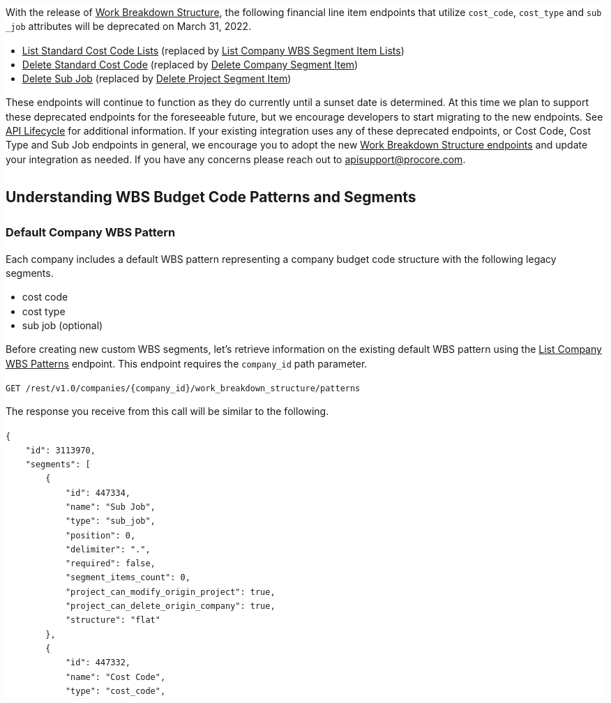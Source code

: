 With the release of [Work Breakdown Structure](https://developers.procore.com/documentation/tutorial-wbs), the following financial line item endpoints that utilize `cost_code`, `cost_type` and `sub_job` attributes will be deprecated on March 31, 2022.
- [List Standard Cost Code Lists](https://developers.procore.com/reference/rest/v1/cost-codes?version=1.0#list-standard-cost-code-lists) (replaced by [List Company WBS Segment Item Lists](https://developers.procore.com/reference/rest/v1/segment-item-lists?version=1.0#list-company-wbs-segment-item-lists))
- [Delete Standard Cost Code](https://developers.procore.com/reference/rest/v1/cost-codes?version=1.0#delete-standard-cost-code) (replaced by [Delete Company Segment Item](https://developers.procore.com/reference/rest/v1/segment-items?version=1.0#delete-company-segment-item))
- [Delete Sub Job](https://developers.procore.com/reference/rest/v1/sub-jobs?version=1.0#delete-sub-job) (replaced by [Delete Project Segment Item](https://developers.procore.com/reference/rest/v1/segment-items?version=1.0#delete-project-segment-item))

These endpoints will continue to function as they do currently until a sunset date is determined.
At this time we plan to support these deprecated endpoints for the foreseeable future, but we encourage developers to start migrating to the new endpoints.
See [API Lifecycle](https://developers.procore.com/documentation/rest-api-lifecycle) for additional information.
If your existing integration uses any of these deprecated endpoints, or Cost Code, Cost Type and Sub Job endpoints in general, we encourage you to adopt the new [Work Breakdown Structure endpoints](https://developers.procore.com/reference/rest/v1/codes?version=1.0) and update your integration as needed.
If you have any concerns please reach out to [apisupport@procore.com](mailto:apisupport@procore.com).

## Understanding WBS Budget Code Patterns and Segments

### Default Company WBS Pattern

Each company includes a default WBS pattern representing a company budget code structure with the following legacy segments.

* cost code
* cost type
* sub job (optional)

Before creating new custom WBS segments, let’s retrieve information on the existing default WBS pattern using the [List Company WBS Patterns](https://developers.procore.com/reference/rest/v1/patterns?version=1.0#list-company-wbs-patterns) endpoint.
This endpoint requires the `company_id` path parameter.

`GET /rest/v1.0/companies/{company_id}/work_breakdown_structure/patterns`

The response you receive from this call will be similar to the following.

```
{
    "id": 3113970,
    "segments": [
        {
            "id": 447334,
            "name": "Sub Job",
            "type": "sub_job",
            "position": 0,
            "delimiter": ".",
            "required": false,
            "segment_items_count": 0,
            "project_can_modify_origin_project": true,
            "project_can_delete_origin_company": true,
            "structure": "flat"
        },
        {
            "id": 447332,
            "name": "Cost Code",
            "type": "cost_code",
```